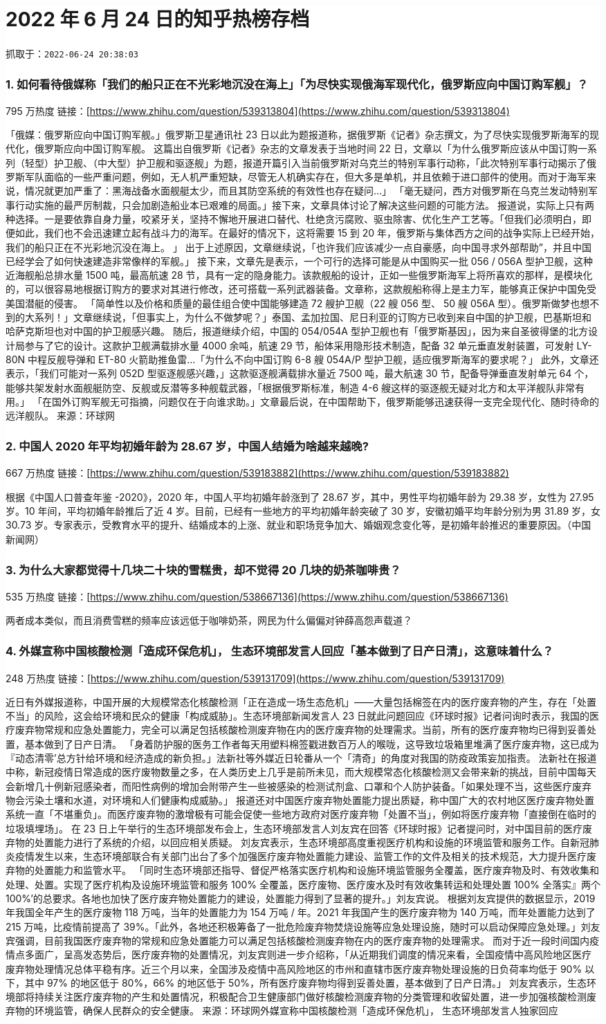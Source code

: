 # 2022 年 6 月 24 日的知乎热榜存档

抓取于：`2022-06-24 20:38:03`

### 1. 如何看待俄媒称「我们的船只正在不光彩地沉没在海上」「为尽快实现俄海军现代化，俄罗斯应向中国订购军舰」？
795 万热度 链接：[https://www.zhihu.com/question/539313804](https://www.zhihu.com/question/539313804)

「俄媒：俄罗斯应向中国订购军舰。」俄罗斯卫星通讯社 23 日以此为题报道称，据俄罗斯《记者》杂志撰文，为了尽快实现俄罗斯海军的现代化，俄罗斯应向中国订购军舰。 这篇出自俄罗斯《记者》杂志的文章发表于当地时间 22 日，文章以「为什么俄罗斯应该从中国订购一系列（轻型）护卫舰、（中大型）护卫舰和驱逐舰」为题，报道开篇引入当前俄罗斯对乌克兰的特别军事行动称，「此次特别军事行动揭示了俄罗斯军队面临的一些严重问题，例如，无人机严重短缺，尽管无人机确实存在，但大多是单机，并且依赖于进口部件的使用。而对于海军来说，情况就更加严重了：黑海战备水面舰艇太少，而且其防空系统的有效性也存在疑问…」 「毫无疑问，西方对俄罗斯在乌克兰发动特别军事行动实施的最严厉制裁，只会加剧造船业本已艰难的局面。」接下来，文章具体讨论了解决这些问题的可能方法。 报道说，实际上只有两种选择。一是要依靠自身力量，咬紧牙关，坚持不懈地开展进口替代、杜绝贪污腐败、驱虫除害、优化生产工艺等。「但我们必须明白，即便如此，我们也不会迅速建立起有战斗力的海军。在最好的情况下，这将需要 15 到 20 年，俄罗斯与集体西方之间的战争实际上已经开始，我们的船只正在不光彩地沉没在海上。 」 出于上述原因，文章继续说，「也许我们应该减少一点自豪感，向中国寻求外部帮助”，并且中国已经学会了如何快速建造非常像样的军舰。」 接下来，文章先是表示，一个可行的选择可能是从中国购买一批 056 / 056A 型护卫舰，这种近海舰船总排水量 1500 吨，最高航速 28 节，具有一定的隐身能力。该款舰船的设计，正如一些俄罗斯海军上将所喜欢的那样，是模块化的，可以很容易地根据订购方的要求对其进行修改，还可搭载一系列武器装备。文章称，这款舰船称得上是主力军，能够真正保护中国免受美国潜艇的侵害。 「简单性以及价格和质量的最佳组合使中国能够建造 72 艘护卫舰（22 艘 056 型、 50 艘 056A 型）。俄罗斯做梦也想不到的大系列！」文章继续说，「但事实上，为什么不做梦呢？」泰国、孟加拉国、尼日利亚的订购方已收到来自中国的护卫舰，巴基斯坦和哈萨克斯坦也对中国的护卫舰感兴趣。 随后，报道继续介绍，中国的 054/054A 型护卫舰也有「俄罗斯基因」，因为来自圣彼得堡的北方设计局参与了它的设计。这款护卫舰满载排水量 4000 余吨，航速 29 节，船体采用隐形技术制造，配备 32 单元垂直发射装置，可发射 LY-80N 中程反舰导弹和 ET-80 火箭助推鱼雷…「为什么不向中国订购 6-8 艘 054A/P 型护卫舰，适应俄罗斯海军的要求呢？」 此外，文章还表示，「我们可能对一系列 052D 型驱逐舰感兴趣，」这款驱逐舰满载排水量近 7500 吨，最大航速 30 节，配备导弹垂直发射单元 64 个，能够共架发射水面舰艇防空、反舰或反潜等多种舰载武器，「根据俄罗斯标准，制造 4-6 艘这样的驱逐舰无疑对北方和太平洋舰队非常有用。」 「在国外订购军舰无可指摘，问题仅在于向谁求助。」文章最后说，在中国帮助下，俄罗斯能够迅速获得一支完全现代化、随时待命的远洋舰队。 来源：环球网

### 2. 中国人 2020 年平均初婚年龄为 28.67 岁，中国人结婚为啥越来越晚?
667 万热度 链接：[https://www.zhihu.com/question/539183882](https://www.zhihu.com/question/539183882)

根据《中国人口普查年鉴 -2020》，2020 年，中国人平均初婚年龄涨到了 28.67 岁，其中，男性平均初婚年龄为 29.38 岁，女性为 27.95 岁。10 年间，平均初婚年龄推后了近 4 岁。目前，已经有一些地方的平均初婚年龄突破了 30 岁，安徽初婚平均年龄分别为男 31.89 岁，女 30.73 岁。专家表示，受教育水平的提升、结婚成本的上涨、就业和职场竞争加大、婚姻观念变化等，是初婚年龄推迟的重要原因。（中国新闻网）

### 3. 为什么大家都觉得十几块二十块的雪糕贵，却不觉得 20 几块的奶茶咖啡贵？
535 万热度 链接：[https://www.zhihu.com/question/538667136](https://www.zhihu.com/question/538667136)

两者成本类似，而且消费雪糕的频率应该远低于咖啡奶茶，网民为什么偏偏对钟薛高怨声载道？

### 4. 外媒宣称中国核酸检测「造成环保危机」， 生态环境部发言人回应「基本做到了日产日清」，这意味着什么？
248 万热度 链接：[https://www.zhihu.com/question/539131709](https://www.zhihu.com/question/539131709)

近日有外媒报道称，中国开展的大规模常态化核酸检测「正在造成一场生态危机」——大量包括棉签在内的医疗废弃物的产生，存在「处置不当」的风险，这会给环境和民众的健康「构成威胁」。生态环境部新闻发言人 23 日就此问题回应《环球时报》记者问询时表示，我国的医疗废弃物常规和应急处置能力，完全可以满足包括核酸检测废弃物在内的医疗废弃物的处理需求。当前，所有的医疗废弃物均已得到妥善处置，基本做到了日产日清。 「身着防护服的医务工作者每天用塑料棉签戳进数百万人的喉咙，这导致垃圾箱里堆满了医疗废弃物，这已成为『动态清零’总方针给环境和经济造成的新负担。」法新社等外媒近日轮番从一个「清奇」的角度对我国的防疫政策妄加指责。 法新社在报道中称，新冠疫情日常造成的医疗废物数量之多，在人类历史上几乎是前所未见，而大规模常态化核酸检测又会带来新的挑战，目前中国每天会新增几十例新冠感染者，而阳性病例的增加会附带产生一些被感染的检测试剂盒、口罩和个人防护装备。「如果处理不当，这些医疗废弃物会污染土壤和水道，对环境和人们健康构成威胁。」 报道还对中国医疗废弃物处置能力提出质疑，称中国广大的农村地区医疗废弃物处置系统一直「不堪重负」。而医疗废弃物的激增极有可能会促使一些地方政府对医疗废弃物「处置不当」，例如将医疗废弃物「直接倒在临时的垃圾填埋场」。 在 23 日上午举行的生态环境部发布会上，生态环境部发言人刘友宾在回答《环球时报》记者提问时，对中国目前的医疗废弃物的处置能力进行了系统的介绍，以回应相关质疑。 刘友宾表示，生态环境部高度重视医疗机构和设施的环境监管和服务工作。自新冠肺炎疫情发生以来，生态环境部联合有关部门出台了多个加强医疗废弃物处置能力建设、监管工作的文件及相关的技术规范，大力提升医疗废弃物的处置能力和监管水平。 「同时生态环境部还指导、督促严格落实医疗机构和设施环境监管服务全覆盖，医疗废弃物及时、有效收集和处理、处置。实现了医疗机构及设施环境监管和服务 100% 全覆盖，医疗废物、医疗废水及时有效收集转运和处理处置 100% 全落实』两个 100%’的总要求。各地也加快了医疗废弃物处置能力的建设，处置能力得到了显著的提升。」刘友宾说。 根据刘友宾提供的数据显示，2019 年我国全年产生的医疗废物 118 万吨，当年的处置能力为 154 万吨 / 年。2021 年我国产生的医疗废弃物为 140 万吨，而年处置能力达到了 215 万吨，比疫情前提高了 39%。「此外，各地还积极筹备了一批危险废弃物焚烧设施等应急处理设施，随时可以启动保障应急处理。」刘友宾强调，目前我国医疗废弃物的常规和应急处置能力可以满足包括核酸检测废弃物在内的医疗废弃物的处理需求。 而对于近一段时间国内疫情点多面广，呈高发态势后，医疗废弃物的处置情况，刘友宾则进一步介绍称，「从近期我们调度的情况来看，全国疫情中高风险地区医疗废弃物处理情况总体平稳有序。近三个月以来，全国涉及疫情中高风险地区的市州和直辖市医疗废弃物处理设施的日负荷率均低于 90% 以下，其中 97% 的地区低于 80%，66% 的地区低于 50%，所有医疗废弃物均得到妥善处置，基本做到了日产日清。」 刘友宾表示，生态环境部将持续关注医疗废弃物的产生和处置情况，积极配合卫生健康部门做好核酸检测废弃物的分类管理和收留处置，进一步加强核酸检测废弃物的环境监管，确保人民群众的安全健康。 来源：环球网外媒宣称中国核酸检测「造成环保危机」， 生态环境部发言人独家回应
